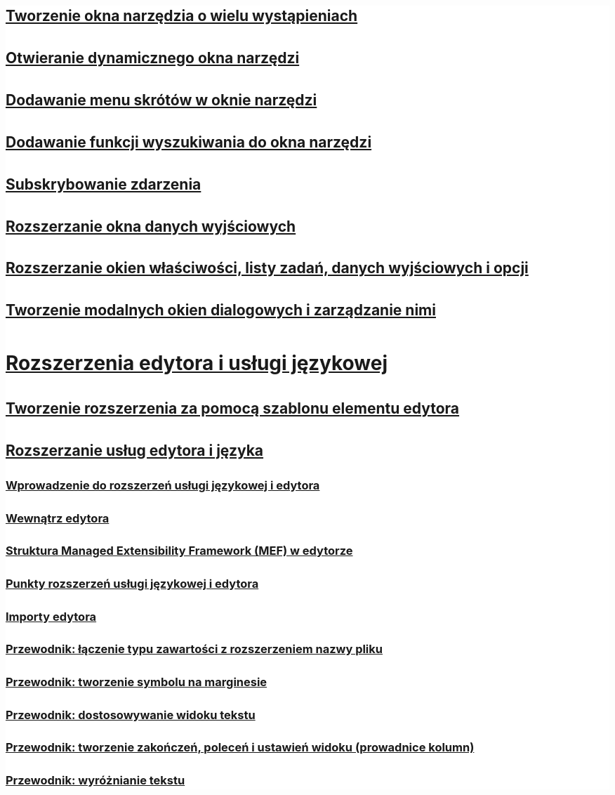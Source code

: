 ## [Tworzenie okna narzędzia o wielu wystąpieniach](creating-a-multi-instance-tool-window.md)
## [Otwieranie dynamicznego okna narzędzi](opening-a-dynamic-tool-window.md)
## [Dodawanie menu skrótów w oknie narzędzi](adding-a-shortcut-menu-in-a-tool-window.md)
## [Dodawanie funkcji wyszukiwania do okna narzędzi](adding-search-to-a-tool-window.md)
## [Subskrybowanie zdarzenia](subscribing-to-an-event.md)
## [Rozszerzanie okna danych wyjściowych](extending-the-output-window.md)
## [Rozszerzanie okien właściwości, listy zadań, danych wyjściowych i opcji](extending-the-properties-task-list-output-and-options-windows.md)
## [Tworzenie modalnych okien dialogowych i zarządzanie nimi](creating-and-managing-modal-dialog-boxes.md)
# [Rozszerzenia edytora i usługi językowej](editor-and-language-service-extensions.md)
## [Tworzenie rozszerzenia za pomocą szablonu elementu edytora](creating-an-extension-with-an-editor-item-template.md)
## [Rozszerzanie usług edytora i języka](extending-the-editor-and-language-services.md)
### [Wprowadzenie do rozszerzeń usługi językowej i edytora](getting-started-with-language-service-and-editor-extensions.md)
### [Wewnątrz edytora](inside-the-editor.md)
### [Struktura Managed Extensibility Framework (MEF) w edytorze](managed-extensibility-framework-in-the-editor.md)
### [Punkty rozszerzeń usługi językowej i edytora](language-service-and-editor-extension-points.md)
### [Importy edytora](editor-imports.md)
### [Przewodnik: łączenie typu zawartości z rozszerzeniem nazwy pliku](walkthrough-linking-a-content-type-to-a-file-name-extension.md)
### [Przewodnik: tworzenie symbolu na marginesie](walkthrough-creating-a-margin-glyph.md)
### [Przewodnik: dostosowywanie widoku tekstu](walkthrough-customizing-the-text-view.md)
### [Przewodnik: tworzenie zakończeń, poleceń i ustawień widoku (prowadnice kolumn)](walkthrough-creating-a-view-adornment-commands-and-settings-column-guides.md)
### [Przewodnik: wyróżnianie tekstu](walkthrough-highlighting-text.md)
